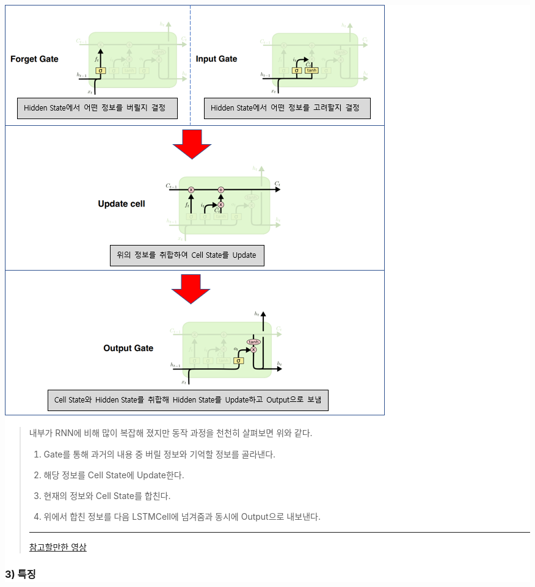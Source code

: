 ![alt text](/assets/img/post/deeplearning_basic/lstm_procedure.png)

> 내부가 RNN에 비해 많이 복잡해 졌지만 동작 과정을 천천히 살펴보면 위와 같다.
>
> 1. Gate를 통해 과거의 내용 중 버릴 정보와 기억할 정보를 골라낸다.
>
> 2. 해당 정보를 Cell State에 Update한다.
>
> 3. 현재의 정보와 Cell State를 합친다.
>
> 4. 위에서 합친 정보를 다음 LSTMCell에 넘겨줌과 동시에 Output으로 내보낸다.
>
> ---
> [참고할만한 영상](https://youtu.be/IgIHjiCgECw)


### 3) 특징
